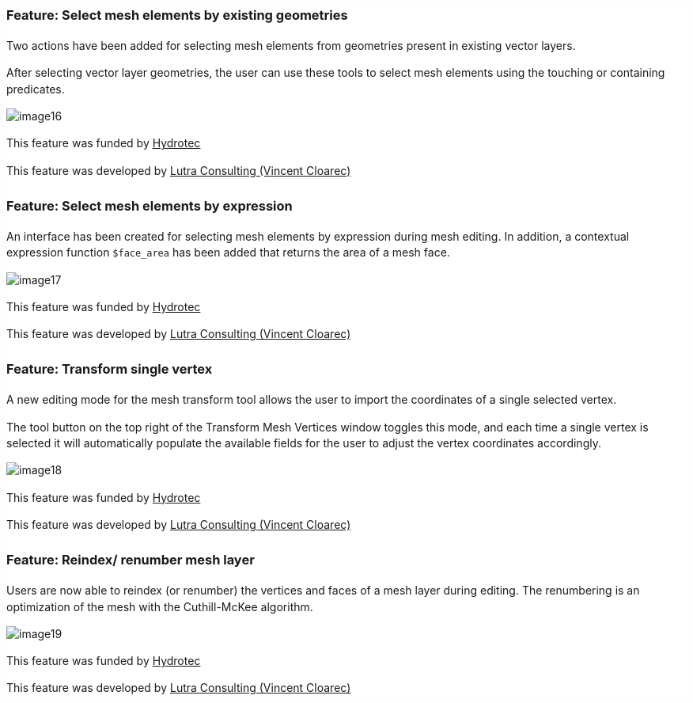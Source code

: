### Feature: Select mesh elements by existing geometries

Two actions have been added for selecting mesh elements from geometries present in existing vector layers.

After selecting vector layer geometries, the user can use these tools to select mesh elements using the touching or containing predicates.

![image16](images/entries/4a918fc1feabd7e3c68282b1b6d052c8504d6013.gif)

This feature was funded by [Hydrotec](https://www.hydrotec.de/)

This feature was developed by [Lutra Consulting (Vincent Cloarec)](https://www.lutraconsulting.co.uk/)

### Feature: Select mesh elements by expression

An interface has been created for selecting mesh elements by expression during mesh editing. In addition, a contextual expression function `$face_area` has been added that returns the area of a mesh face.

![image17](images/entries/141acf32014c3ce387ff61e39cabf3e04c6d3896.gif)

This feature was funded by [Hydrotec](https://www.hydrotec.de/)

This feature was developed by [Lutra Consulting (Vincent Cloarec)](https://www.lutraconsulting.co.uk/)

### Feature: Transform single vertex

A new editing mode for the mesh transform tool allows the user to import the coordinates of a single selected vertex.

The tool button on the top right of the Transform Mesh Vertices window toggles this mode, and each time a single vertex is selected it will automatically populate the available fields for the user to adjust the vertex coordinates accordingly.

![image18](images/entries/2148b3024a51a218bafafbbe26f74c30692222f6.gif)

This feature was funded by [Hydrotec](https://www.hydrotec.de/)

This feature was developed by [Lutra Consulting (Vincent Cloarec)](https://www.lutraconsulting.co.uk/)

### Feature: Reindex/ renumber mesh layer

Users are now able to reindex (or renumber) the vertices and faces of a mesh layer during editing. The renumbering is an optimization of the mesh with the Cuthill-McKee algorithm.

![image19](images/entries/5da7e6705568488c08fbf7faaf311b2eca46c9da.gif)

This feature was funded by [Hydrotec](https://www.hydrotec.de/)

This feature was developed by [Lutra Consulting (Vincent Cloarec)](https://www.lutraconsulting.co.uk/)
